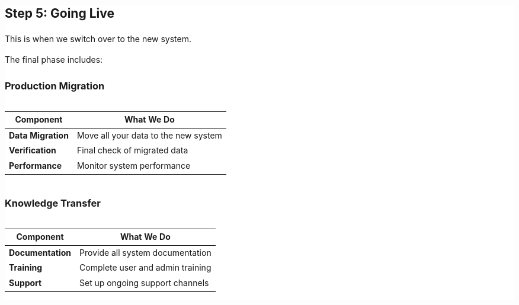 ## Step 5: Going Live

<div class="note-box">
This is when we switch over to the new system.
</div>

The final phase includes:

### Production Migration

<div style="overflow-x: auto;">
<table>
  <thead>
    <tr>
      <th>Component</th>
      <th>What We Do</th>
    </tr>
  </thead>
  <tbody>
    <tr>
      <td><strong>Data Migration</strong></td>
      <td>Move all your data to the new system</td>
    </tr>
    <tr>
      <td><strong>Verification</strong></td>
      <td>Final check of migrated data</td>
    </tr>
    <tr>
      <td><strong>Performance</strong></td>
      <td>Monitor system performance</td>
    </tr>
  </tbody>
</table>
</div>

### Knowledge Transfer

<div style="overflow-x: auto;">
<table>
  <thead>
    <tr>
      <th>Component</th>
      <th>What We Do</th>
    </tr>
  </thead>
  <tbody>
    <tr>
      <td><strong>Documentation</strong></td>
      <td>Provide all system documentation</td>
    </tr>
    <tr>
      <td><strong>Training</strong></td>
      <td>Complete user and admin training</td>
    </tr>
    <tr>
      <td><strong>Support</strong></td>
      <td>Set up ongoing support channels</td>
    </tr>
  </tbody>
</table>
</div>
